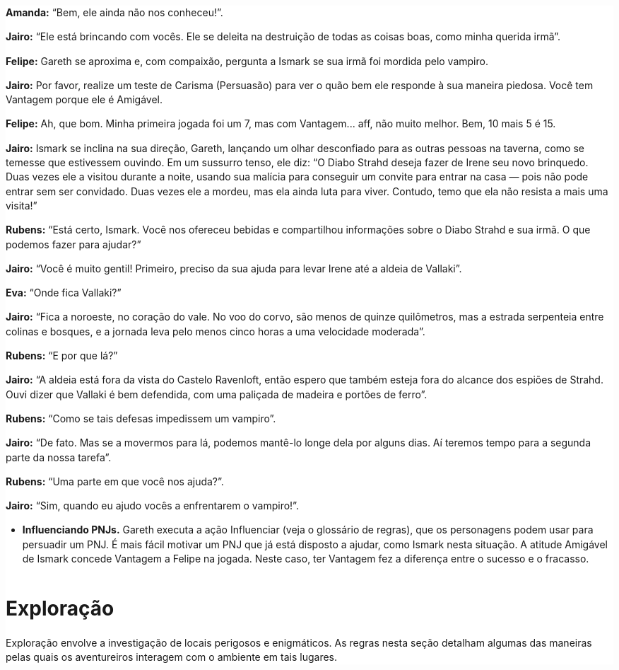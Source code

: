 **Amanda:** “Bem, ele ainda não nos conheceu\!”.

**Jairo:** “Ele está brincando com vocês. Ele se deleita na destruição de todas as coisas boas, como minha querida irmã”.

**Felipe:** Gareth se aproxima e, com compaixão, pergunta a Ismark se sua irmã foi mordida pelo vampiro.

**Jairo:** Por favor, realize um teste de Carisma (Persuasão) para ver o quão bem ele responde à sua maneira piedosa. Você tem Vantagem porque ele é Amigável.

**Felipe:** Ah, que bom. Minha primeira jogada foi um 7, mas com Vantagem... aff, não muito melhor. Bem, 10 mais 5 é 15\.

**Jairo:** Ismark se inclina na sua direção, Gareth, lançando um olhar desconfiado para as outras pessoas na taverna, como se temesse que estivessem ouvindo. Em um sussurro tenso, ele diz: “O Diabo Strahd deseja fazer de Irene seu novo brinquedo. Duas vezes ele a visitou durante a noite, usando sua malícia para conseguir um convite para entrar na casa — pois não pode entrar sem ser convidado. Duas vezes ele a mordeu, mas ela ainda luta para viver. Contudo, temo que ela não resista a mais uma visita\!”

**Rubens:** “Está certo, Ismark. Você nos ofereceu bebidas e compartilhou informações sobre o Diabo Strahd e sua irmã. O que podemos fazer para ajudar?”

**Jairo:** “Você é muito gentil\! Primeiro, preciso da sua ajuda para levar Irene até a aldeia de Vallaki”.

**Eva:** “Onde fica Vallaki?”

**Jairo:** “Fica a noroeste, no coração do vale. No voo do corvo, são menos de quinze quilômetros, mas a estrada serpenteia entre colinas e bosques, e a jornada leva pelo menos cinco horas a uma velocidade moderada”.

**Rubens:** “E por que lá?”

**Jairo:** “A aldeia está fora da vista do Castelo Ravenloft, então espero que também esteja fora do alcance dos espiões de Strahd. Ouvi dizer que Vallaki é bem defendida, com uma paliçada de madeira e portões de ferro”.

**Rubens:** “Como se tais defesas impedissem um vampiro”.

**Jairo:** “De fato. Mas se a movermos para lá, podemos mantê-lo longe dela por alguns dias. Aí teremos tempo para a segunda parte da nossa tarefa”.

**Rubens:** “Uma parte em que você nos ajuda?”.

**Jairo:** “Sim, quando eu ajudo vocês a enfrentarem o vampiro\!”.

- **Influenciando PNJs.** Gareth executa a ação Influenciar (veja o glossário de regras), que os personagens podem usar para persuadir um PNJ. É mais fácil motivar um PNJ que já está disposto a ajudar, como Ismark nesta situação. A atitude Amigável de Ismark concede Vantagem a Felipe na jogada. Neste caso, ter Vantagem fez a diferença entre o sucesso e o fracasso.

# Exploração

Exploração envolve a investigação de locais perigosos e enigmáticos. As regras nesta seção detalham algumas das maneiras pelas quais os aventureiros interagem com o ambiente em tais lugares.
